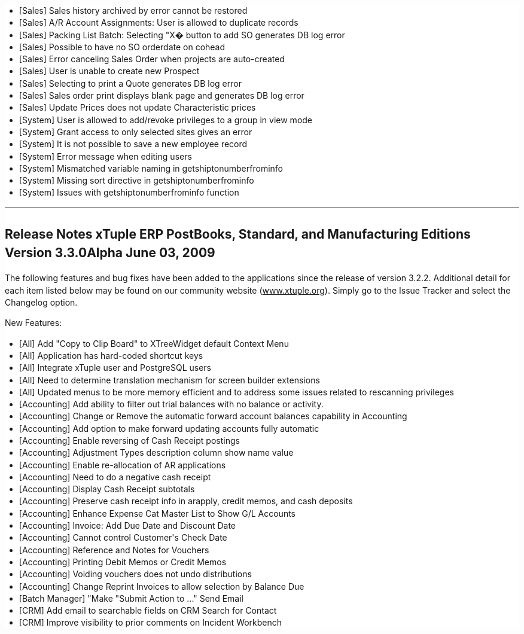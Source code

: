 * [Sales] Sales history archived by error cannot be restored
* [Sales] A/R Account Assignments: User is allowed to duplicate records
* [Sales] Packing List Batch: Selecting "X� button to add SO generates DB
log error
* [Sales] Possible to have no SO orderdate on cohead
* [Sales] Error canceling Sales Order when projects are auto-created
* [Sales] User is unable to create new Prospect
* [Sales] Selecting to print a Quote generates DB log error
* [Sales] Sales order print displays blank page and generates DB log error
* [Sales] Update Prices does not update Characteristic prices
* [System] User is allowed to add/revoke privileges to a group in view mode
* [System] Grant access to only selected sites gives an error
* [System] It is not possible to save a new employee record
* [System] Error message when editing users
* [System] Mismatched variable naming in getshiptonumberfrominfo
* [System] Missing sort directive in getshiptonumberfrominfo
* [System] Issues with getshiptonumberfrominfo function

----------------------------------
Release Notes
xTuple ERP
PostBooks, Standard, and Manufacturing Editions
Version 3.3.0Alpha
June 03, 2009
----------------------------------

The following features and bug fixes have been added to the applications
since the release of version 3.2.2. Additional detail for each item
listed below may be found on our community website (www.xtuple.org).
Simply go to the Issue Tracker and select the Changelog option.


New Features:

* [All] Add "Copy to Clip Board" to XTreeWidget default Context Menu
* [All] Application has hard-coded shortcut keys
* [All] Integrate xTuple user and PostgreSQL users
* [All] Need to determine translation mechanism for screen builder
extensions
* [All] Updated menus to be more memory efficient and to address some
issues related to rescanning privileges
* [Accounting] Add ability to filter out trial balances with no balance
or activity.
* [Accounting] Change or Remove the automatic forward account balances
capability in Accounting
* [Accounting] Add option to make forward updating accounts fully
automatic
* [Accounting] Enable reversing of Cash Receipt postings
* [Accounting] Adjustment Types description column show name value
* [Accounting] Enable re-allocation of AR applications
* [Accounting] Need to do a negative cash receipt
* [Accounting] Display Cash Receipt subtotals
* [Accounting] Preserve cash receipt info in arapply, credit memos,
and cash deposits
* [Accounting] Enhance Expense Cat Master List to Show G/L Accounts
* [Accounting] Invoice: Add Due Date and Discount Date
* [Accounting] Cannot control Customer's Check Date
* [Accounting] Reference and Notes for Vouchers
* [Accounting] Printing Debit Memos or Credit Memos
* [Accounting] Voiding vouchers does not undo distributions
* [Accounting] Change Reprint Invoices to allow selection by Balance
Due
* [Batch Manager] "Make "Submit Action to ..." Send Email
* [CRM] Add email to searchable fields on CRM Search for Contact
* [CRM] Improve visibility to prior comments on Incident Workbench